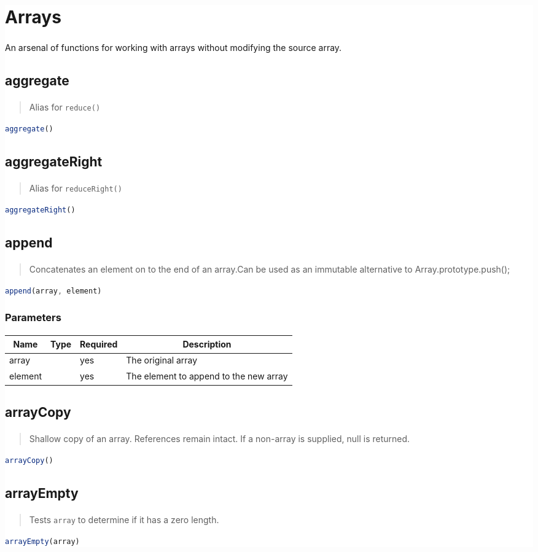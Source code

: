 # Arrays

An arsenal of functions for working with arrays without modifying the source array.

## aggregate

> Alias for `reduce()`
```js
aggregate()
```



## aggregateRight

> Alias for `reduceRight()`
```js
aggregateRight()
```



## append

> Concatenates an element on to the end of an array.Can be used as an immutable alternative to Array.prototype.push();
```js
append(array, element)
```



### Parameters

| Name    | Type | Required | Description                            |
| ------- | ---- | -------- | -------------------------------------- |
| array   |      | yes      | The original array                     |
| element |      | yes      | The element to append to the new array |

## arrayCopy

> Shallow copy of an array. References remain intact. If a non-array is supplied, null is returned.
```js
arrayCopy()
```



## arrayEmpty

> Tests `array` to determine if it has a zero length.
```js
arrayEmpty(array)
```
